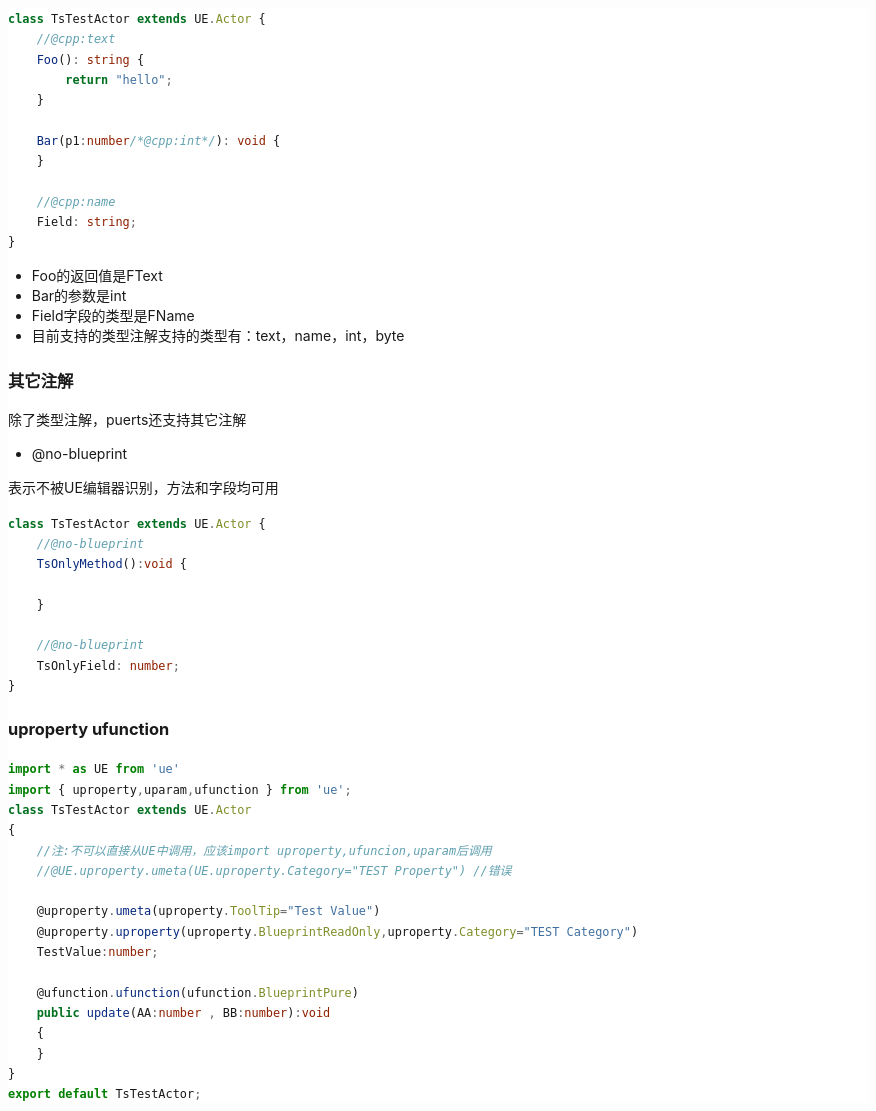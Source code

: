 ~~~typescript
class TsTestActor extends UE.Actor {
    //@cpp:text
    Foo(): string {
        return "hello";
    }

    Bar(p1:number/*@cpp:int*/): void {
    }

    //@cpp:name
    Field: string;
}
~~~

* Foo的返回值是FText
* Bar的参数是int
* Field字段的类型是FName
* 目前支持的类型注解支持的类型有：text，name，int，byte

### 其它注解

除了类型注解，puerts还支持其它注解

* @no-blueprint

表示不被UE编辑器识别，方法和字段均可用

~~~typescript
class TsTestActor extends UE.Actor {
    //@no-blueprint
    TsOnlyMethod():void {

    }

    //@no-blueprint
    TsOnlyField: number;
}
~~~

### uproperty ufunction 
~~~typescript
import * as UE from 'ue'
import { uproperty,uparam,ufunction } from 'ue';  
class TsTestActor extends UE.Actor
{
    //注:不可以直接从UE中调用，应该import uproperty,ufuncion,uparam后调用
    //@UE.uproperty.umeta(UE.uproperty.Category="TEST Property") //错误
    
    @uproperty.umeta(uproperty.ToolTip="Test Value")
    @uproperty.uproperty(uproperty.BlueprintReadOnly,uproperty.Category="TEST Category")
    TestValue:number;

    @ufunction.ufunction(ufunction.BlueprintPure)
    public update(AA:number , BB:number):void 
    {   
    }
}
export default TsTestActor;
~~~
